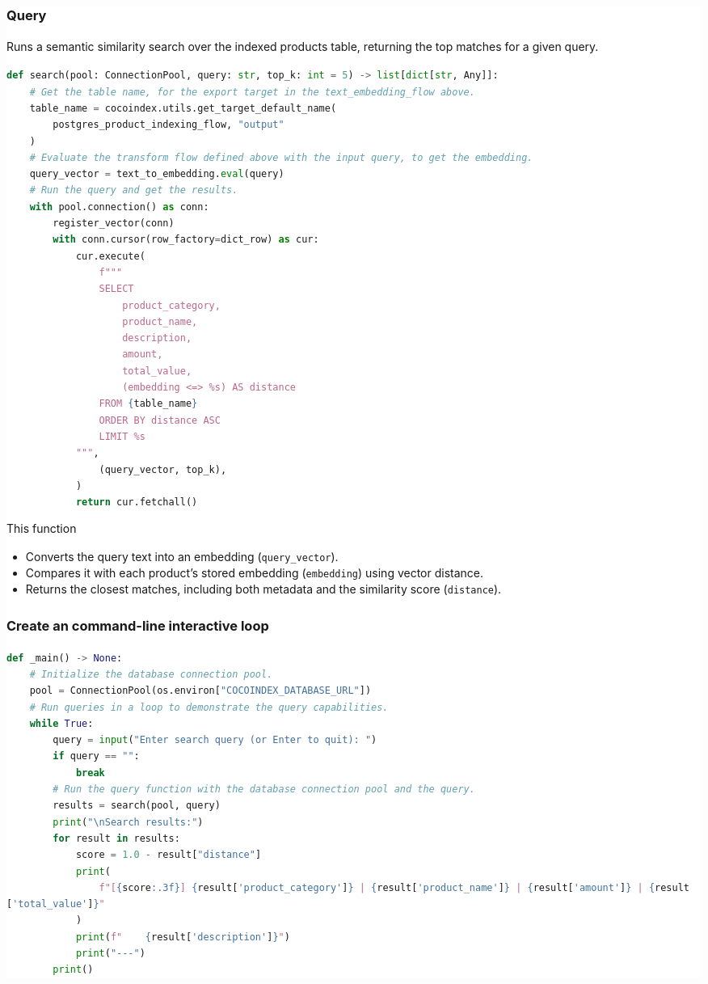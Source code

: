 ### Query

Runs a semantic similarity search over the indexed products table, returning the top matches for a given query.

```python
def search(pool: ConnectionPool, query: str, top_k: int = 5) -> list[dict[str, Any]]:
    # Get the table name, for the export target in the text_embedding_flow above.
    table_name = cocoindex.utils.get_target_default_name(
        postgres_product_indexing_flow, "output"
    )
    # Evaluate the transform flow defined above with the input query, to get the embedding.
    query_vector = text_to_embedding.eval(query)
    # Run the query and get the results.
    with pool.connection() as conn:
        register_vector(conn)
        with conn.cursor(row_factory=dict_row) as cur:
            cur.execute(
                f"""
                SELECT
                    product_category,
                    product_name,
                    description,
                    amount,
                    total_value,
                    (embedding <=> %s) AS distance
                FROM {table_name}
                ORDER BY distance ASC
                LIMIT %s
            """,
                (query_vector, top_k),
            )
            return cur.fetchall()
```

This function

- Converts the query text into an embedding (`query_vector`).
- Compares it with each product’s stored embedding (`embedding`) using vector distance.
- Returns the closest matches, including both metadata and the similarity score (`distance`).

### Create an command-line interactive loop

```python
def _main() -> None:
    # Initialize the database connection pool.
    pool = ConnectionPool(os.environ["COCOINDEX_DATABASE_URL"])
    # Run queries in a loop to demonstrate the query capabilities.
    while True:
        query = input("Enter search query (or Enter to quit): ")
        if query == "":
            break
        # Run the query function with the database connection pool and the query.
        results = search(pool, query)
        print("\nSearch results:")
        for result in results:
            score = 1.0 - result["distance"]
            print(
                f"[{score:.3f}] {result['product_category']} | {result['product_name']} | {result['amount']} | {result['total_value']}"
            )
            print(f"    {result['description']}")
            print("---")
        print()

```